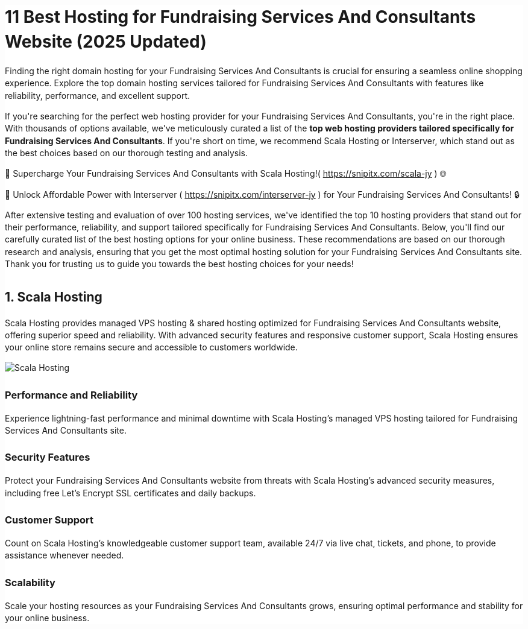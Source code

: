 # 11 Best Hosting for Fundraising Services And Consultants Website (2025 Updated)

Finding the right domain hosting for your Fundraising Services And Consultants is crucial for ensuring a seamless online shopping experience. Explore the top domain hosting services tailored for Fundraising Services And Consultants with features like reliability, performance, and excellent support.

If you're searching for the perfect web hosting provider for your Fundraising Services And Consultants, you're in the right place. With thousands of options available, we've meticulously curated a list of the **top web hosting providers tailored specifically for Fundraising Services And Consultants**. If you're short on time, we recommend Scala Hosting or Interserver, which stand out as the best choices based on our thorough testing and analysis.

🚀 Supercharge Your Fundraising Services And Consultants with Scala Hosting!( https://snipitx.com/scala-jy ) 🌐 

💸 Unlock Affordable Power with Interserver ( https://snipitx.com/interserver-jy ) for Your Fundraising Services And Consultants! 🔒

After extensive testing and evaluation of over 100 hosting services, we've identified the top 10 hosting providers that stand out for their performance, reliability, and support tailored specifically for Fundraising Services And Consultants. Below, you'll find our carefully curated list of the best hosting options for your online business. These recommendations are based on our thorough research and analysis, ensuring that you get the most optimal hosting solution for your Fundraising Services And Consultants site. Thank you for trusting us to guide you towards the best hosting choices for your needs!

## 1. Scala Hosting

Scala Hosting provides managed VPS hosting & shared hosting optimized for Fundraising Services And Consultants website, offering superior speed and reliability. With advanced security features and responsive customer support, Scala Hosting ensures your online store remains secure and accessible to customers worldwide.

![Scala Hosting](https://i.imgur.com/uJ5JIK3.png "Scala Web Hosting")

### Performance and Reliability
Experience lightning-fast performance and minimal downtime with Scala Hosting’s managed VPS hosting tailored for Fundraising Services And Consultants site.

### Security Features
Protect your Fundraising Services And Consultants website from threats with Scala Hosting’s advanced security measures, including free Let’s Encrypt SSL certificates and daily backups.

### Customer Support
Count on Scala Hosting’s knowledgeable customer support team, available 24/7 via live chat, tickets, and phone, to provide assistance whenever needed.

### Scalability
Scale your hosting resources as your Fundraising Services And Consultants grows, ensuring optimal performance and stability for your online business.
